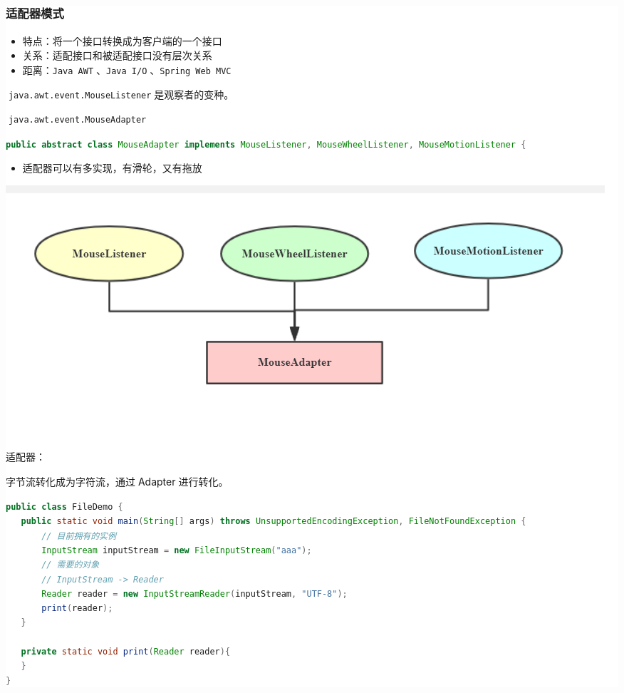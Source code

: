 
### 适配器模式

- 特点：将一个接口转换成为客户端的一个接口
- 关系：适配接口和被适配接口没有层次关系
- 距离：`Java AWT` 、`Java I/O` 、`Spring Web MVC`



​	 `java.awt.event.MouseListener` 是观察者的变种。

​	 `java.awt.event.MouseAdapter` 

```java
public abstract class MouseAdapter implements MouseListener, MouseWheelListener, MouseMotionListener {
```

- 适配器可以有多实现，有滑轮，又有拖放

 ![1542851351578](/img/mercyblitz/GP-public/%E9%9D%A2%E5%90%91%E5%AF%B9%E8%B1%A1%E8%AE%BE%E8%AE%A1/assets/1542851351578.png)

适配器：

字节流转化成为字符流，通过 Adapter 进行转化。

 ```java
public class FileDemo {
    public static void main(String[] args) throws UnsupportedEncodingException, FileNotFoundException {
        // 目前拥有的实例
        InputStream inputStream = new FileInputStream("aaa");
        // 需要的对象
        // InputStream -> Reader
        Reader reader = new InputStreamReader(inputStream, "UTF-8");
        print(reader);
    }

    private static void print(Reader reader){
    }
}
 ```
